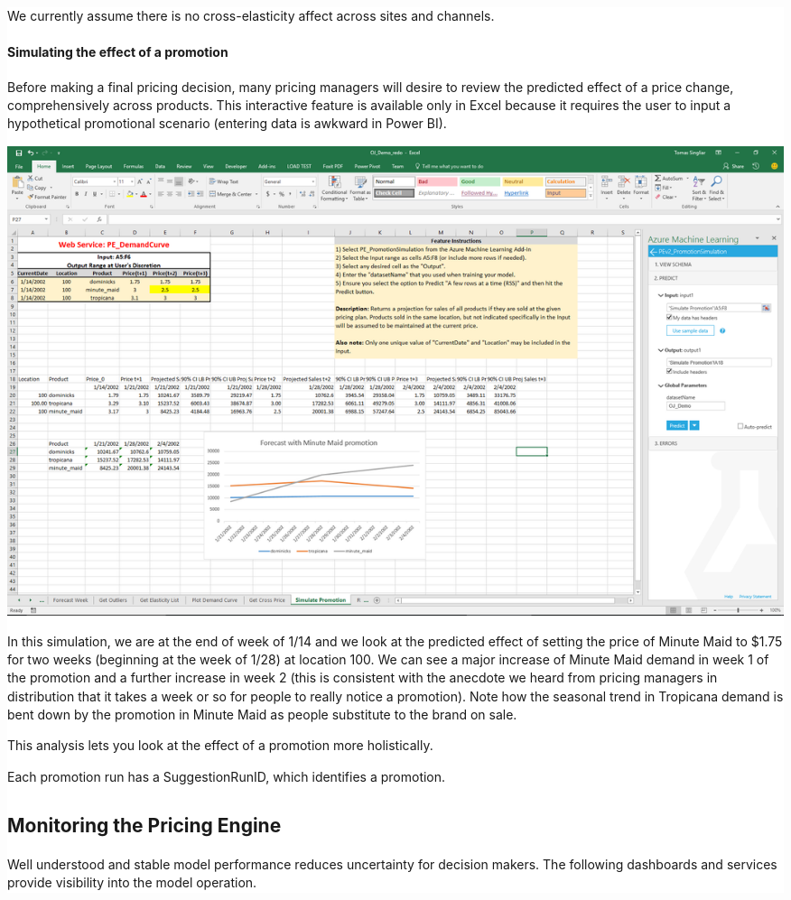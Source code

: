 We currently assume there is no cross-elasticity affect across sites and channels.

#### Simulating the effect of a promotion

Before making a final pricing decision, many pricing managers will desire 
to review the predicted effect of a price change, comprehensively across products.
This interactive feature is available only in Excel because it requires the user to 
input a hypothetical promotional scenario (entering data is awkward in Power BI).

![Promotion Simulation in Excel](../images/012_PromoSim.png)

In this simulation, we are at the end of week of 1/14 and we look at the predicted effect 
of setting the price  of Minute Maid to $1.75 for two weeks (beginning at the week of 1/28)
at location 100. We can see a major increase of Minute Maid demand in week 1 of the  promotion
and a further increase in week 2 (this is consistent with the anecdote we heard from pricing
managers in distribution that it takes a week or so for people to really notice a promotion).
Note how the seasonal trend in Tropicana demand is bent down by the promotion in Minute Maid
as people substitute to the brand on sale.

This analysis lets you look at the effect of a promotion more holistically.

Each promotion run has a SuggestionRunID, which identifies a promotion.

## Monitoring the Pricing Engine

Well understood and stable model performance reduces uncertainty for decision makers. 
The following dashboards and services provide visibility into the model operation.

